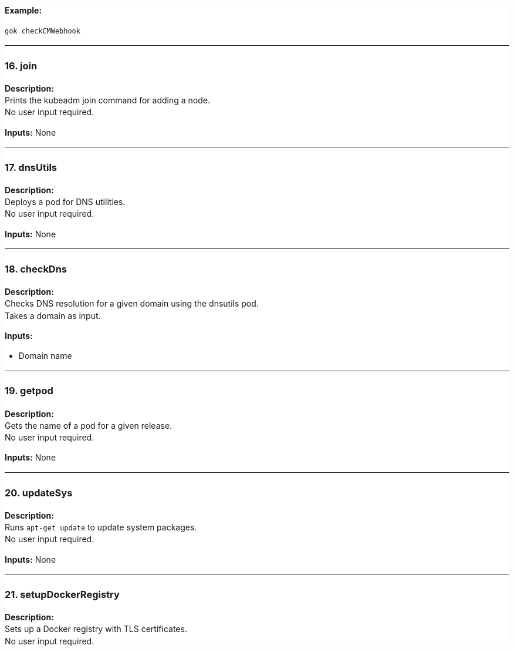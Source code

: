 **Example:**
```sh
gok checkCMWebhook
```

---

### 16. **join**
**Description:**  
Prints the kubeadm join command for adding a node.  
No user input required.

**Inputs:** None

---

### 17. **dnsUtils**
**Description:**  
Deploys a pod for DNS utilities.  
No user input required.

**Inputs:** None

---

### 18. **checkDns**
**Description:**  
Checks DNS resolution for a given domain using the dnsutils pod.  
Takes a domain as input.

**Inputs:**  
- Domain name

---

### 19. **getpod**
**Description:**  
Gets the name of a pod for a given release.  
No user input required.

**Inputs:** None

---

### 20. **updateSys**
**Description:**  
Runs `apt-get update` to update system packages.  
No user input required.

**Inputs:** None

---

### 21. **setupDockerRegistry**
**Description:**  
Sets up a Docker registry with TLS certificates.  
No user input required.
